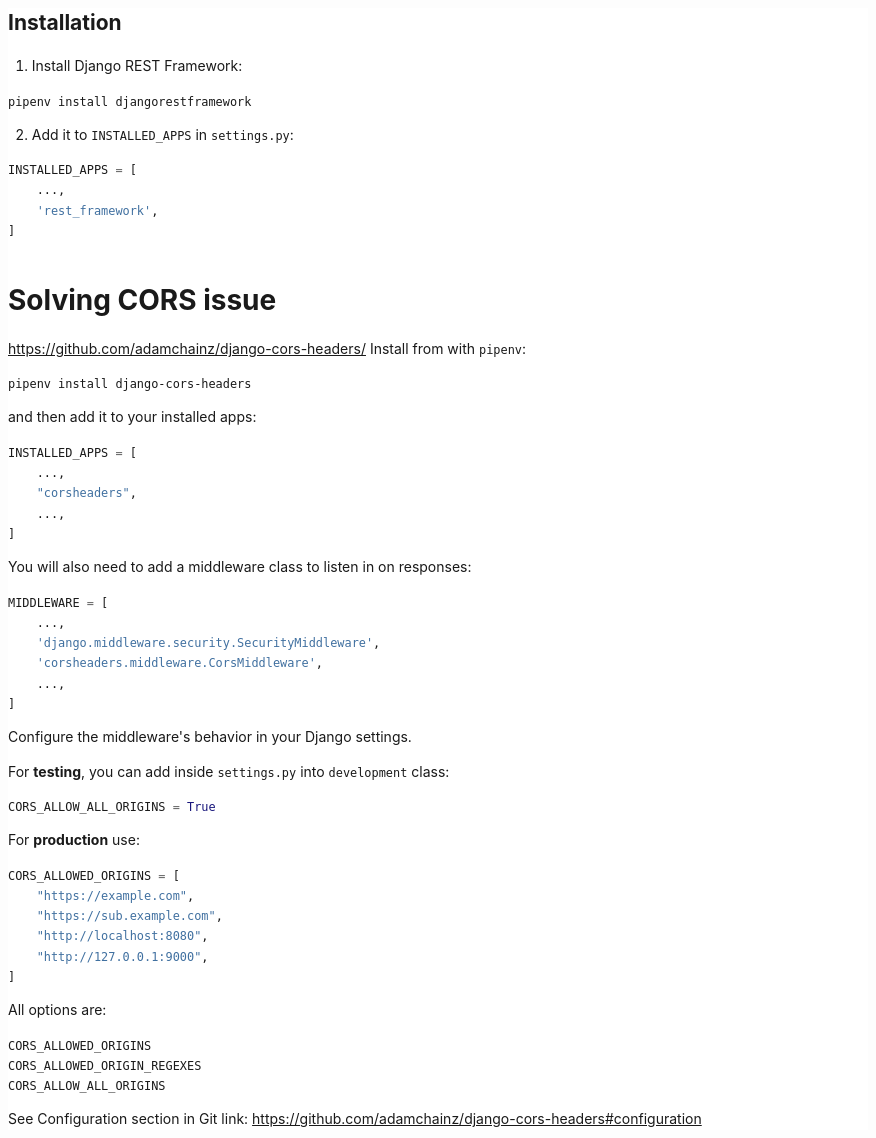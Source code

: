## Installation
1. Install Django REST Framework:
```shell
pipenv install djangorestframework
```
2. Add it to `INSTALLED_APPS` in `settings.py`:
```py
INSTALLED_APPS = [
    ...,
    'rest_framework',
]
```


# Solving CORS issue

https://github.com/adamchainz/django-cors-headers/
Install from with `pipenv`:
```shell
pipenv install django-cors-headers
```

and then add it to your installed apps:
```py
INSTALLED_APPS = [
    ...,
    "corsheaders",
    ...,
]
```

You will also need to add a middleware class to listen in on responses:

```py
MIDDLEWARE = [
    ...,
    'django.middleware.security.SecurityMiddleware',
    'corsheaders.middleware.CorsMiddleware',
    ...,
]
```

Configure the middleware's behavior in your Django settings.

For **testing**, you can add inside `settings.py` into `development` class:
```py
CORS_ALLOW_ALL_ORIGINS = True
```

For **production** use:
```py
CORS_ALLOWED_ORIGINS = [
    "https://example.com",
    "https://sub.example.com",
    "http://localhost:8080",
    "http://127.0.0.1:9000",
]
```

All options are:
```py
CORS_ALLOWED_ORIGINS
CORS_ALLOWED_ORIGIN_REGEXES
CORS_ALLOW_ALL_ORIGINS
```
See Configuration section in Git link:
https://github.com/adamchainz/django-cors-headers#configuration
